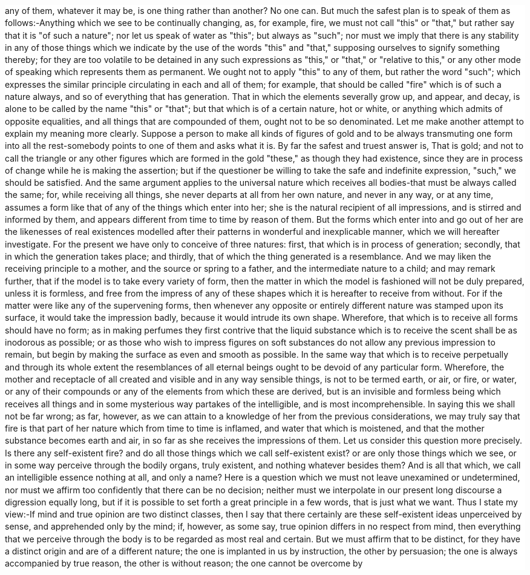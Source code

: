 any of them, whatever it may be, is one thing rather than another? No one can. But much the safest plan is to speak of them as follows:-Anything which we see to be continually changing, as, for example, fire, we must not call "this" or "that," but rather say that it is "of such a nature"; nor let us speak of water as "this"; but always as "such"; nor must we imply that there is any stability in any of those things which we indicate by the use of the words "this" and "that," supposing ourselves to signify something thereby; for they are too volatile to be detained in any such expressions as "this," or "that," or "relative to this," or any other mode of speaking which represents them as permanent. We ought not to apply "this" to any of them, but rather the word "such"; which expresses the similar principle circulating in each and all of them; for example, that should be called "fire" which is of such a nature always, and so of everything that has generation. That in which the elements severally grow up, and appear, and decay, is alone to be called by the name "this" or "that"; but that which is of a certain nature, hot or white, or anything which admits of opposite equalities, and all things that are compounded of them, ought not to be so denominated. Let me make another attempt to explain my meaning more clearly. Suppose a person to make all kinds of figures of gold and to be always transmuting one form into all the rest-somebody points to one of them and asks what it is. By far the safest and truest answer is, That is gold; and not to call the triangle or any other figures which are formed in the gold "these," as though they had existence, since they are in process of change while he is making the assertion; but if the questioner be willing to take the safe and indefinite expression, "such," we should be satisfied. And the same argument applies to the universal nature which receives all bodies-that must be always called the same; for, while receiving all things, she never departs at all from her own nature, and never in any way, or at any time, assumes a form like that of any of the things which enter into her; she is the natural recipient of all impressions, and is stirred and informed by them, and appears different from time to time by reason of them. But the forms which enter into and go out of her are the likenesses of real existences modelled after their patterns in wonderful and inexplicable manner, which we will hereafter investigate. For the present we have only to conceive of three natures: first, that which is in process of generation; secondly, that in which the generation takes place; and thirdly, that of which the thing generated is a resemblance. And we may liken the receiving principle to a mother, and the source or spring to a father, and the intermediate nature to a child; and may remark further, that if the model is to take every variety of form, then the matter in which the model is fashioned will not be duly prepared, unless it is formless, and free from the impress of any of these shapes which it is hereafter to receive from without. For if the matter were like any of the supervening forms, then whenever any opposite or entirely different nature was stamped upon its surface, it would take the impression badly, because it would intrude its own shape. Wherefore, that which is to receive all forms should have no form; as in making perfumes they first contrive that the liquid substance which is to receive the scent shall be as inodorous as possible; or as those who wish to impress figures on soft substances do not allow any previous impression to remain, but begin by making the surface as even and smooth as possible. In the same way that which is to receive perpetually and through its whole extent the resemblances of all eternal beings ought to be devoid of any particular form. Wherefore, the mother and receptacle of all created and visible and in any way sensible things, is not to be termed earth, or air, or fire, or water, or any of their compounds or any of the elements from which these are derived, but is an invisible and formless being which receives all things and in some mysterious way partakes of the intelligible, and is most incomprehensible. In saying this we shall not be far wrong; as far, however, as we can attain to a knowledge of her from the previous considerations, we may truly say that fire is that part of her nature which from time to time is inflamed, and water that which is moistened, and that the mother substance becomes earth and air, in so far as she receives the impressions of them.  Let us consider this question more precisely. Is there any self-existent fire? and do all those things which we call self-existent exist? or are only those things which we see, or in some way perceive through the bodily organs, truly existent, and nothing whatever besides them? And is all that which, we call an intelligible essence nothing at all, and only a name? Here is a question which we must not leave unexamined or undetermined, nor must we affirm too confidently that there can be no decision; neither must we interpolate in our present long discourse a digression equally long, but if it is possible to set forth a great principle in a few words, that is just what we want.  Thus I state my view:-If mind and true opinion are two distinct classes, then I say that there certainly are these self-existent ideas unperceived by sense, and apprehended only by the mind; if, however, as some say, true opinion differs in no respect from mind, then everything that we perceive through the body is to be regarded as most real and certain. But we must affirm that to be distinct, for they have a distinct origin and are of a different nature; the one is implanted in us by instruction, the other by persuasion; the one is always accompanied by true reason, the other is without reason; the one cannot be overcome by
